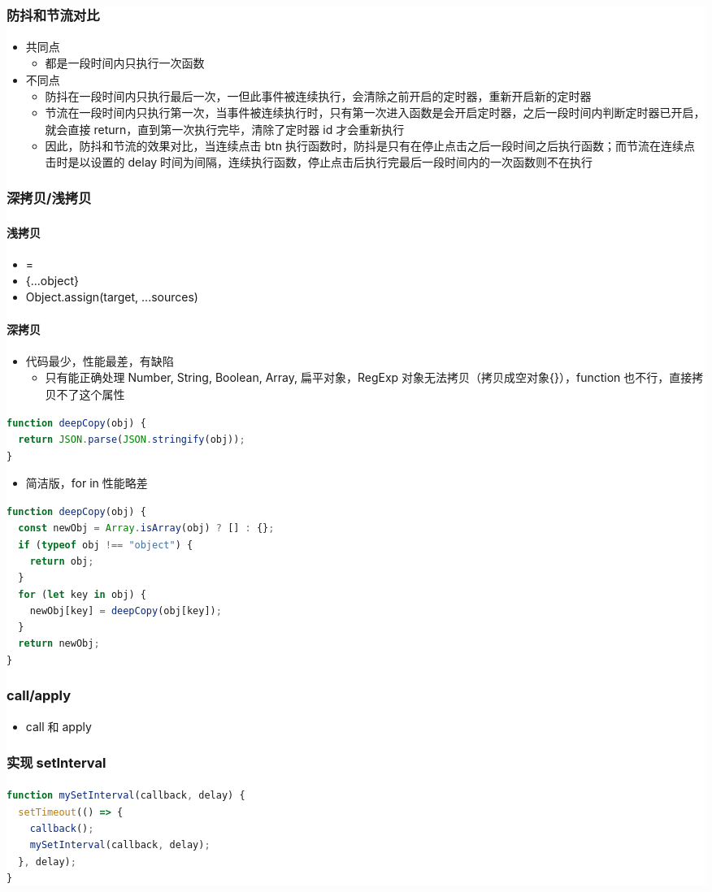 ### 防抖和节流对比

- 共同点
  - 都是一段时间内只执行一次函数
- 不同点
  - 防抖在一段时间内只执行最后一次，一但此事件被连续执行，会清除之前开启的定时器，重新开启新的定时器
  - 节流在一段时间内只执行第一次，当事件被连续执行时，只有第一次进入函数是会开启定时器，之后一段时间内判断定时器已开启，就会直接 return，直到第一次执行完毕，清除了定时器 id 才会重新执行
  - 因此，防抖和节流的效果对比，当连续点击 btn 执行函数时，防抖是只有在停止点击之后一段时间之后执行函数；而节流在连续点击时是以设置的 delay 时间为间隔，连续执行函数，停止点击后执行完最后一段时间内的一次函数则不在执行

### 深拷贝/浅拷贝

#### 浅拷贝

- =
- {...object}
- Object.assign(target, ...sources)

#### 深拷贝

- 代码最少，性能最差，有缺陷
  - 只有能正确处理 Number, String, Boolean, Array, 扁平对象，RegExp 对象无法拷贝（拷贝成空对象{}），function 也不行，直接拷贝不了这个属性

```js
function deepCopy(obj) {
  return JSON.parse(JSON.stringify(obj));
}
```

- 简洁版，for in 性能略差

```js
function deepCopy(obj) {
  const newObj = Array.isArray(obj) ? [] : {};
  if (typeof obj !== "object") {
    return obj;
  }
  for (let key in obj) {
    newObj[key] = deepCopy(obj[key]);
  }
  return newObj;
}
```

### call/apply

- call 和 apply

### 实现 setInterval

```js
function mySetInterval(callback, delay) {
  setTimeout(() => {
    callback();
    mySetInterval(callback, delay);
  }, delay);
}
```

